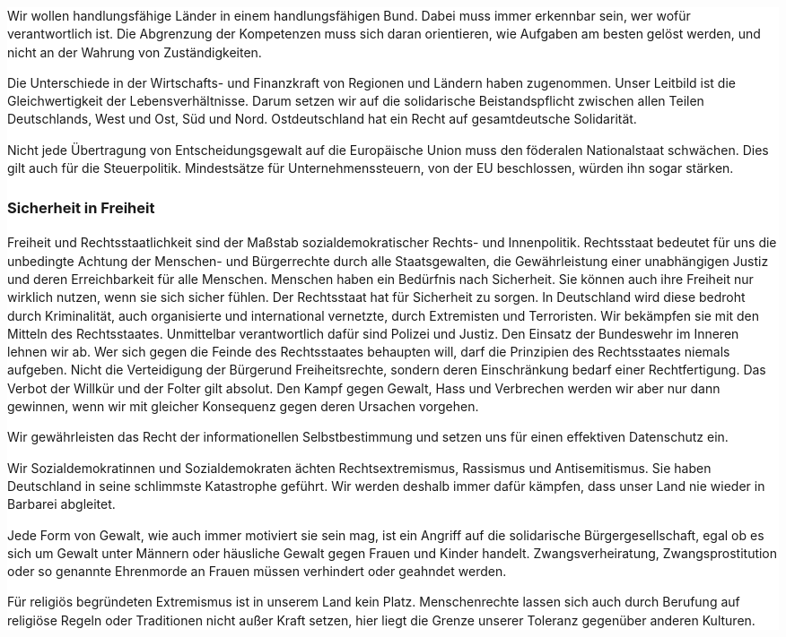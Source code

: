 Wir wollen handlungsfähige Länder in einem handlungsfähigen Bund.
Dabei muss immer erkennbar sein, wer wofür verantwortlich ist. Die Abgrenzung der Kompetenzen muss sich daran orientieren, wie Aufgaben
am besten gelöst werden, und nicht an der Wahrung von Zuständigkeiten.

Die Unterschiede in der Wirtschafts- und Finanzkraft von Regionen und
Ländern haben zugenommen. Unser Leitbild ist die Gleichwertigkeit
der Lebensverhältnisse. Darum setzen wir auf die solidarische Beistandspflicht zwischen allen Teilen Deutschlands, West und Ost, Süd und Nord.
Ostdeutschland hat ein Recht auf gesamtdeutsche Solidarität.

Nicht jede Übertragung von Entscheidungsgewalt auf die Europäische
Union muss den föderalen Nationalstaat schwächen. Dies gilt auch für
die Steuerpolitik. Mindestsätze für Unternehmenssteuern, von der EU
beschlossen, würden ihn sogar stärken.

### Sicherheit in Freiheit
Freiheit und Rechtsstaatlichkeit sind der Maßstab sozialdemokratischer
Rechts- und Innenpolitik. Rechtsstaat bedeutet für uns die unbedingte
Achtung der Menschen- und Bürgerrechte durch alle Staatsgewalten, die
Gewährleistung einer unabhängigen Justiz und deren Erreichbarkeit für
alle Menschen. Menschen haben ein Bedürfnis nach Sicherheit. Sie können auch ihre Freiheit nur wirklich nutzen, wenn sie sich sicher fühlen.
Der Rechtsstaat hat für Sicherheit zu sorgen. In Deutschland wird diese
bedroht durch Kriminalität, auch organisierte und international vernetzte,
durch Extremisten und Terroristen. Wir bekämpfen sie mit den Mitteln
des Rechtsstaates. Unmittelbar verantwortlich dafür sind Polizei und
Justiz. Den Einsatz der Bundeswehr im Inneren lehnen wir ab. Wer sich
gegen die Feinde des Rechtsstaates behaupten will, darf die Prinzipien
des Rechtsstaates niemals aufgeben. Nicht die Verteidigung der Bürgerund Freiheitsrechte, sondern deren Einschränkung bedarf einer Rechtfertigung. Das Verbot der Willkür und der Folter gilt absolut. Den
Kampf gegen Gewalt, Hass und Verbrechen werden wir aber nur dann
gewinnen, wenn wir mit gleicher Konsequenz gegen deren Ursachen
vorgehen.

Wir gewährleisten das Recht der informationellen Selbstbestimmung und
setzen uns für einen effektiven Datenschutz ein.

Wir Sozialdemokratinnen und Sozialdemokraten ächten Rechtsextremismus, Rassismus und Antisemitismus. Sie haben Deutschland in seine
schlimmste Katastrophe geführt. Wir werden deshalb immer dafür
kämpfen, dass unser Land nie wieder in Barbarei abgleitet.

Jede Form von Gewalt, wie auch immer motiviert sie sein mag, ist ein
Angriff auf die solidarische Bürgergesellschaft, egal ob es sich um Gewalt
unter Männern oder häusliche Gewalt gegen Frauen und Kinder handelt.
Zwangsverheiratung, Zwangsprostitution oder so genannte Ehrenmorde
an Frauen müssen verhindert oder geahndet werden.

Für religiös begründeten Extremismus ist in unserem Land kein Platz.
Menschenrechte lassen sich auch durch Berufung auf religiöse Regeln
oder Traditionen nicht außer Kraft setzen, hier liegt die Grenze unserer
Toleranz gegenüber anderen Kulturen.
